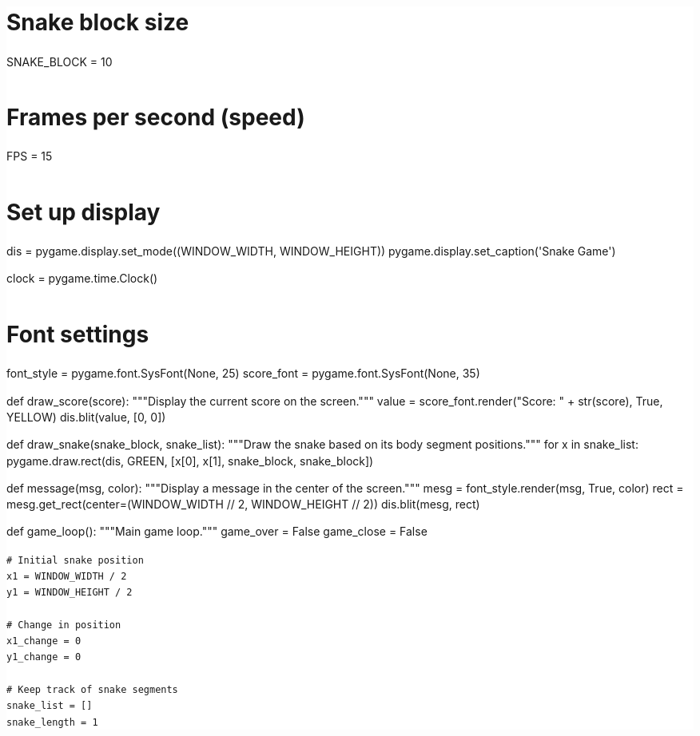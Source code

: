 # Snake block size
SNAKE_BLOCK = 10

# Frames per second (speed)
FPS = 15

# Set up display
dis = pygame.display.set_mode((WINDOW_WIDTH, WINDOW_HEIGHT))
pygame.display.set_caption('Snake Game')

clock = pygame.time.Clock()

# Font settings
font_style = pygame.font.SysFont(None, 25)
score_font = pygame.font.SysFont(None, 35)

def draw_score(score):
    """Display the current score on the screen."""
    value = score_font.render("Score: " + str(score), True, YELLOW)
    dis.blit(value, [0, 0])

def draw_snake(snake_block, snake_list):
    """Draw the snake based on its body segment positions."""
    for x in snake_list:
        pygame.draw.rect(dis, GREEN, [x[0], x[1], snake_block, snake_block])

def message(msg, color):
    """Display a message in the center of the screen."""
    mesg = font_style.render(msg, True, color)
    rect = mesg.get_rect(center=(WINDOW_WIDTH // 2, WINDOW_HEIGHT // 2))
    dis.blit(mesg, rect)

def game_loop():
    """Main game loop."""
    game_over = False
    game_close = False

    # Initial snake position
    x1 = WINDOW_WIDTH / 2
    y1 = WINDOW_HEIGHT / 2

    # Change in position
    x1_change = 0
    y1_change = 0

    # Keep track of snake segments
    snake_list = []
    snake_length = 1
